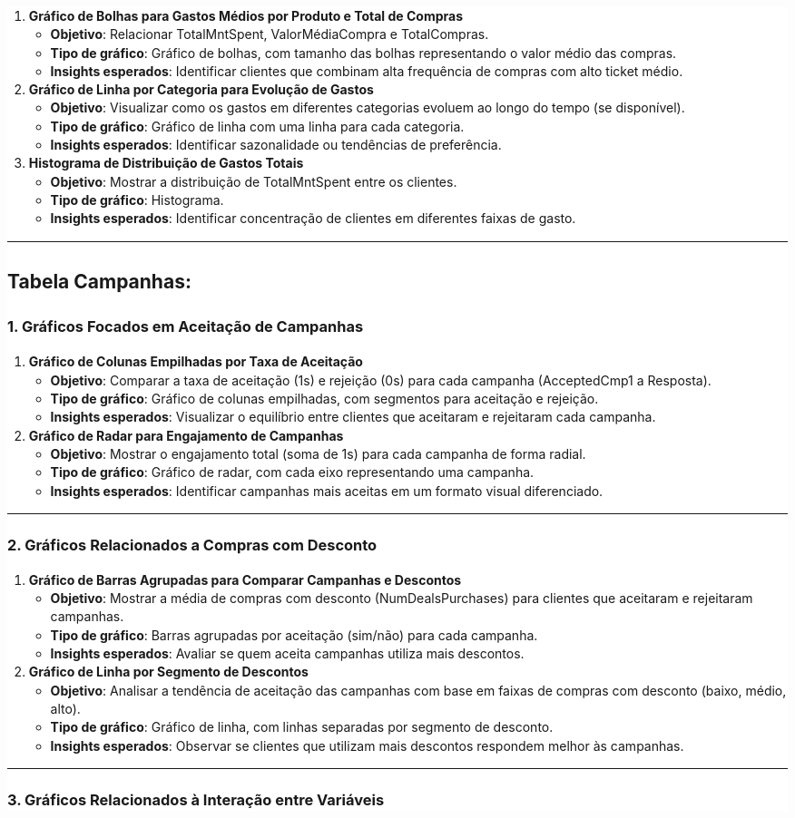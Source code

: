 1. **Gráfico de Bolhas para Gastos Médios por Produto e Total de Compras**
    - **Objetivo**: Relacionar TotalMntSpent, ValorMédiaCompra e TotalCompras.
    - **Tipo de gráfico**: Gráfico de bolhas, com tamanho das bolhas representando o valor médio das compras.
    - **Insights esperados**: Identificar clientes que combinam alta frequência de compras com alto ticket médio.
2. **Gráfico de Linha por Categoria para Evolução de Gastos**
    - **Objetivo**: Visualizar como os gastos em diferentes categorias evoluem ao longo do tempo (se disponível).
    - **Tipo de gráfico**: Gráfico de linha com uma linha para cada categoria.
    - **Insights esperados**: Identificar sazonalidade ou tendências de preferência.
3. **Histograma de Distribuição de Gastos Totais**
    - **Objetivo**: Mostrar a distribuição de TotalMntSpent entre os clientes.
    - **Tipo de gráfico**: Histograma.
    - **Insights esperados**: Identificar concentração de clientes em diferentes faixas de gasto.

---

## Tabela Campanhas:

### **1. Gráficos Focados em Aceitação de Campanhas**

1. **Gráfico de Colunas Empilhadas por Taxa de Aceitação**
    - **Objetivo**: Comparar a taxa de aceitação (1s) e rejeição (0s) para cada campanha (AcceptedCmp1 a Resposta).
    - **Tipo de gráfico**: Gráfico de colunas empilhadas, com segmentos para aceitação e rejeição.
    - **Insights esperados**: Visualizar o equilíbrio entre clientes que aceitaram e rejeitaram cada campanha.
2. **Gráfico de Radar para Engajamento de Campanhas**
    - **Objetivo**: Mostrar o engajamento total (soma de 1s) para cada campanha de forma radial.
    - **Tipo de gráfico**: Gráfico de radar, com cada eixo representando uma campanha.
    - **Insights esperados**: Identificar campanhas mais aceitas em um formato visual diferenciado.

---

### **2. Gráficos Relacionados a Compras com Desconto**

1. **Gráfico de Barras Agrupadas para Comparar Campanhas e Descontos**
    - **Objetivo**: Mostrar a média de compras com desconto (NumDealsPurchases) para clientes que aceitaram e rejeitaram campanhas.
    - **Tipo de gráfico**: Barras agrupadas por aceitação (sim/não) para cada campanha.
    - **Insights esperados**: Avaliar se quem aceita campanhas utiliza mais descontos.
2. **Gráfico de Linha por Segmento de Descontos**
    - **Objetivo**: Analisar a tendência de aceitação das campanhas com base em faixas de compras com desconto (baixo, médio, alto).
    - **Tipo de gráfico**: Gráfico de linha, com linhas separadas por segmento de desconto.
    - **Insights esperados**: Observar se clientes que utilizam mais descontos respondem melhor às campanhas.

---

### **3. Gráficos Relacionados à Interação entre Variáveis**
